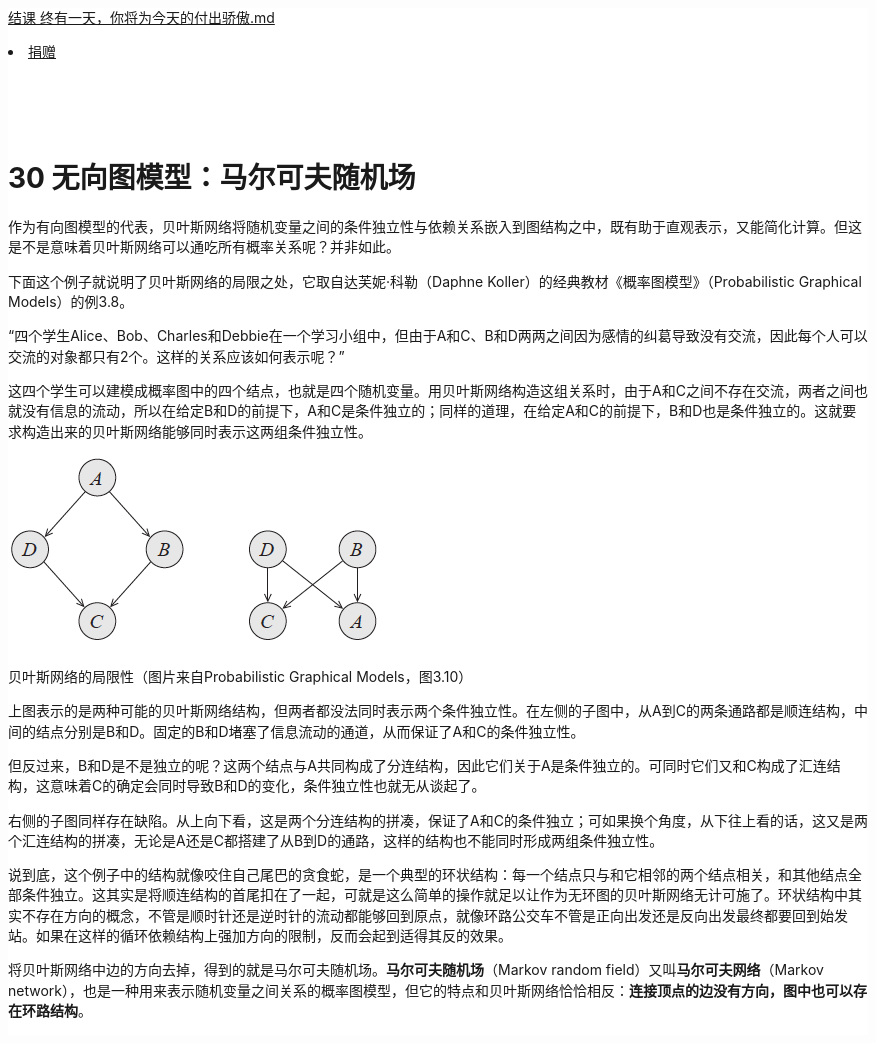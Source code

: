 <a class="menu-item" href="/%e4%b8%93%e6%a0%8f/%e6%9c%ba%e5%99%a8%e5%ad%a6%e4%b9%a040%e8%ae%b2/%e7%bb%93%e8%af%be%20%e7%bb%88%e6%9c%89%e4%b8%80%e5%a4%a9%ef%bc%8c%e4%bd%a0%e5%b0%86%e4%b8%ba%e4%bb%8a%e5%a4%a9%e7%9a%84%e4%bb%98%e5%87%ba%e9%aa%84%e5%82%b2.md" id="结课 终有一天，你将为今天的付出骄傲.md">结课 终有一天，你将为今天的付出骄傲.md</a>
</li>
<li><a href="/assets/捐赠.md">捐赠</a></li>
</ul>
</div>
</div>
<div class="sidebar-toggle" onclick="sidebar_toggle()" onmouseleave="remove_inner()" onmouseover="add_inner()">
<div class="sidebar-toggle-inner"></div>
</div>
<div class="off-canvas-content">
<div class="columns">
<div class="column col-12 col-lg-12">
<div class="book-navbar">
<header class="navbar">
<section class="navbar-section">
<a onclick="open_sidebar()">
<i class="icon icon-menu"></i>
</a>
</section>
</header>
</div>
<div class="book-content" style="max-width: 960px; margin: 0 auto;
    overflow-x: auto;
    overflow-y: hidden;">
<div class="book-post">

<p align="center" id="tip"></p>
<h1 class="title" data-id="30 无向图模型：马尔可夫随机场" id="title">30 无向图模型：马尔可夫随机场</h1>
<div><p>作为有向图模型的代表，贝叶斯网络将随机变量之间的条件独立性与依赖关系嵌入到图结构之中，既有助于直观表示，又能简化计算。但这是不是意味着贝叶斯网络可以通吃所有概率关系呢？并非如此。</p>
<p>下面这个例子就说明了贝叶斯网络的局限之处，它取自达芙妮·科勒（Daphne Koller）的经典教材《概率图模型》（Probabilistic Graphical Models）的例3.8。</p>
<p>“四个学生Alice、Bob、Charles和Debbie在一个学习小组中，但由于A和C、B和D两两之间因为感情的纠葛导致没有交流，因此每个人可以交流的对象都只有2个。这样的关系应该如何表示呢？”</p>
<p>这四个学生可以建模成概率图中的四个结点，也就是四个随机变量。用贝叶斯网络构造这组关系时，由于A和C之间不存在交流，两者之间也就没有信息的流动，所以在给定B和D的前提下，A和C是条件独立的；同样的道理，在给定A和C的前提下，B和D也是条件独立的。这就要求构造出来的贝叶斯网络能够同时表示这两组条件独立性。</p>
<p><img alt="" src="assets/df851b84879214d57c0f0e654e7c89ee.png"/></p>
<p>贝叶斯网络的局限性（图片来自Probabilistic Graphical Models，图3.10）</p>
<p>上图表示的是两种可能的贝叶斯网络结构，但两者都没法同时表示两个条件独立性。在左侧的子图中，从A到C的两条通路都是顺连结构，中间的结点分别是B和D。固定的B和D堵塞了信息流动的通道，从而保证了A和C的条件独立性。</p>
<p>但反过来，B和D是不是独立的呢？这两个结点与A共同构成了分连结构，因此它们关于A是条件独立的。可同时它们又和C构成了汇连结构，这意味着C的确定会同时导致B和D的变化，条件独立性也就无从谈起了。</p>
<p>右侧的子图同样存在缺陷。从上向下看，这是两个分连结构的拼凑，保证了A和C的条件独立；可如果换个角度，从下往上看的话，这又是两个汇连结构的拼凑，无论是A还是C都搭建了从B到D的通路，这样的结构也不能同时形成两组条件独立性。</p>
<p>说到底，这个例子中的结构就像咬住自己尾巴的贪食蛇，是一个典型的环状结构：每一个结点只与和它相邻的两个结点相关，和其他结点全部条件独立。这其实是将顺连结构的首尾扣在了一起，可就是这么简单的操作就足以让作为无环图的贝叶斯网络无计可施了。环状结构中其实不存在方向的概念，不管是顺时针还是逆时针的流动都能够回到原点，就像环路公交车不管是正向出发还是反向出发最终都要回到始发站。如果在这样的循环依赖结构上强加方向的限制，反而会起到适得其反的效果。</p>
<p>将贝叶斯网络中边的方向去掉，得到的就是马尔可夫随机场。<strong>马尔可夫随机场</strong>（Markov random field）又叫<strong>马尔可夫网络</strong>（Markov network），也是一种用来表示随机变量之间关系的概率图模型，但它的特点和贝叶斯网络恰恰相反：<strong>连接顶点的边没有方向，图中也可以存在环路结构</strong>。</p>